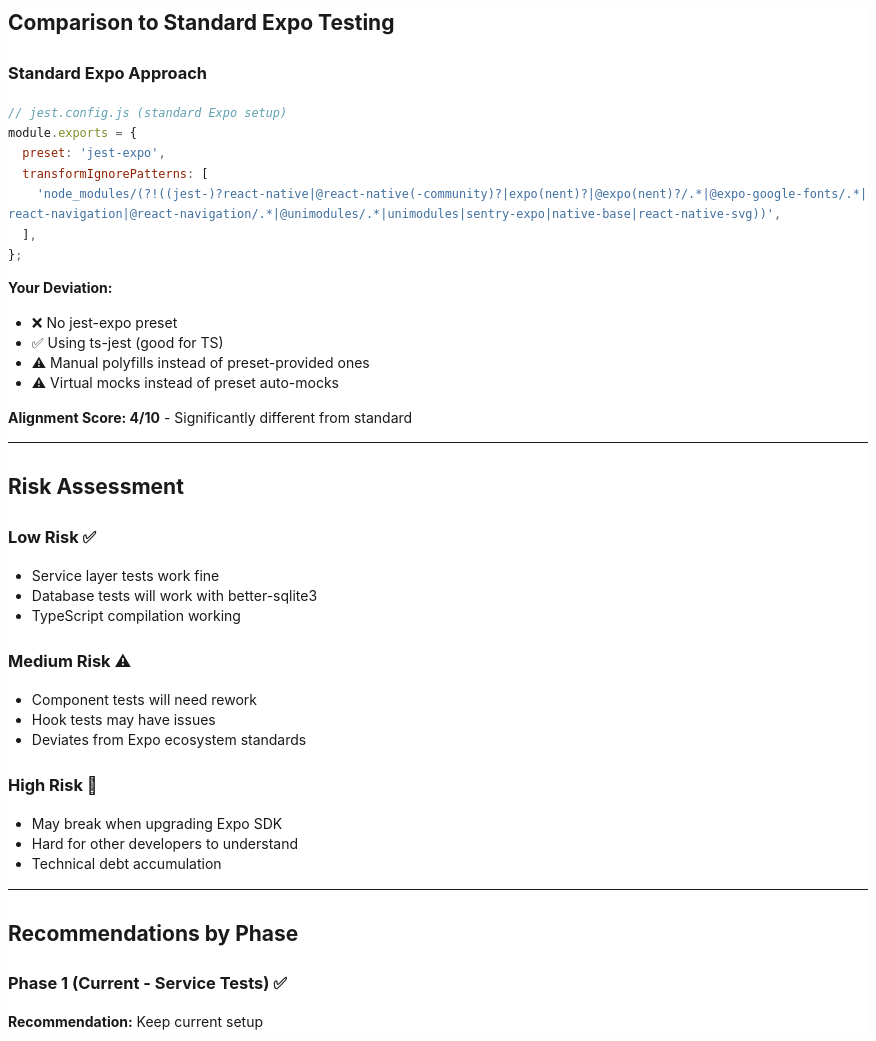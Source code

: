 
## Comparison to Standard Expo Testing

### Standard Expo Approach

```javascript
// jest.config.js (standard Expo setup)
module.exports = {
  preset: 'jest-expo',
  transformIgnorePatterns: [
    'node_modules/(?!((jest-)?react-native|@react-native(-community)?|expo(nent)?|@expo(nent)?/.*|@expo-google-fonts/.*|react-navigation|@react-navigation/.*|@unimodules/.*|unimodules|sentry-expo|native-base|react-native-svg))',
  ],
};
```

**Your Deviation:**
- ❌ No jest-expo preset
- ✅ Using ts-jest (good for TS)
- ⚠️ Manual polyfills instead of preset-provided ones
- ⚠️ Virtual mocks instead of preset auto-mocks

**Alignment Score: 4/10** - Significantly different from standard

---

## Risk Assessment

### Low Risk ✅
- Service layer tests work fine
- Database tests will work with better-sqlite3
- TypeScript compilation working

### Medium Risk ⚠️
- Component tests will need rework
- Hook tests may have issues
- Deviates from Expo ecosystem standards

### High Risk 🔴
- May break when upgrading Expo SDK
- Hard for other developers to understand
- Technical debt accumulation

---

## Recommendations by Phase

### Phase 1 (Current - Service Tests) ✅
**Recommendation:** Keep current setup
